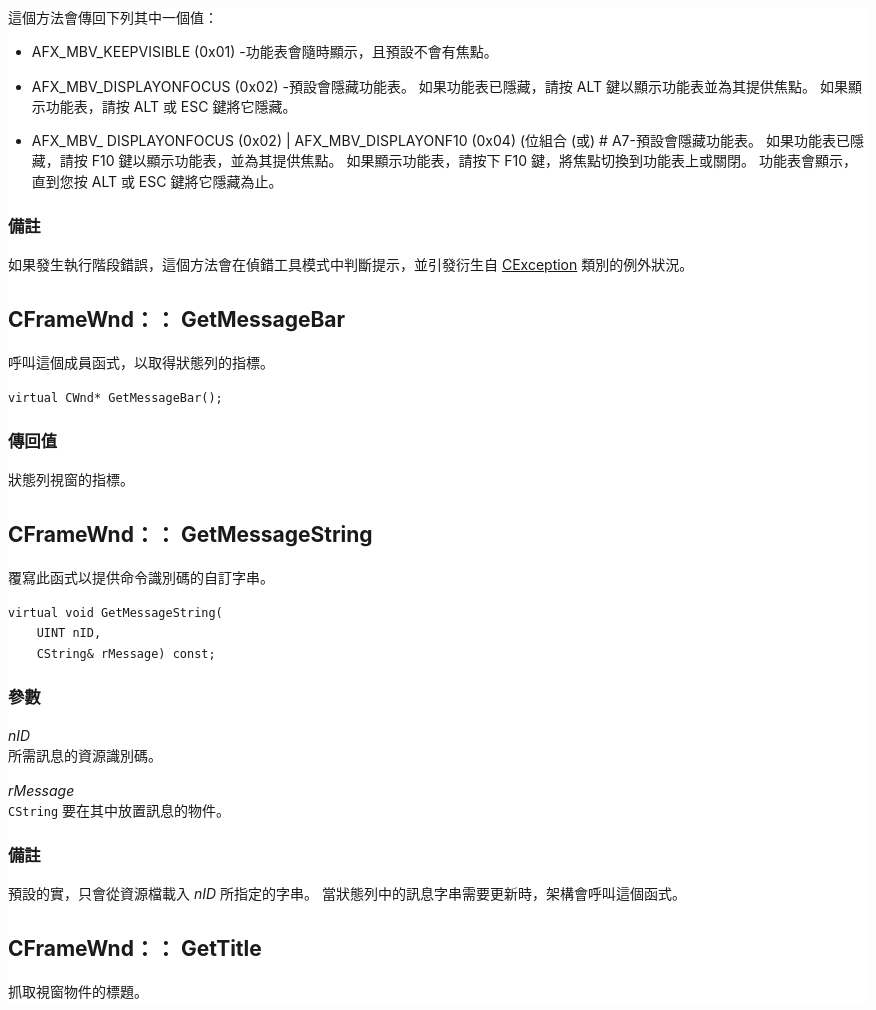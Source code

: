 這個方法會傳回下列其中一個值：

- AFX_MBV_KEEPVISIBLE (0x01) -功能表會隨時顯示，且預設不會有焦點。

- AFX_MBV_DISPLAYONFOCUS (0x02) -預設會隱藏功能表。 如果功能表已隱藏，請按 ALT 鍵以顯示功能表並為其提供焦點。 如果顯示功能表，請按 ALT 或 ESC 鍵將它隱藏。

- AFX_MBV_ DISPLAYONFOCUS (0x02) &#124; AFX_MBV_DISPLAYONF10 (0x04)  (位組合 (或) # A7-預設會隱藏功能表。 如果功能表已隱藏，請按 F10 鍵以顯示功能表，並為其提供焦點。 如果顯示功能表，請按下 F10 鍵，將焦點切換到功能表上或關閉。 功能表會顯示，直到您按 ALT 或 ESC 鍵將它隱藏為止。

### <a name="remarks"></a>備註

如果發生執行階段錯誤，這個方法會在偵錯工具模式中判斷提示，並引發衍生自 [CException](../../mfc/reference/cexception-class.md) 類別的例外狀況。

## <a name="cframewndgetmessagebar"></a><a name="getmessagebar"></a> CFrameWnd：： GetMessageBar

呼叫這個成員函式，以取得狀態列的指標。

```
virtual CWnd* GetMessageBar();
```

### <a name="return-value"></a>傳回值

狀態列視窗的指標。

## <a name="cframewndgetmessagestring"></a><a name="getmessagestring"></a> CFrameWnd：： GetMessageString

覆寫此函式以提供命令識別碼的自訂字串。

```
virtual void GetMessageString(
    UINT nID,
    CString& rMessage) const;
```

### <a name="parameters"></a>參數

*nID*<br/>
所需訊息的資源識別碼。

*rMessage*<br/>
`CString` 要在其中放置訊息的物件。

### <a name="remarks"></a>備註

預設的實，只會從資源檔載入 *nID* 所指定的字串。 當狀態列中的訊息字串需要更新時，架構會呼叫這個函式。

## <a name="cframewndgettitle"></a><a name="gettitle"></a> CFrameWnd：： GetTitle

抓取視窗物件的標題。
